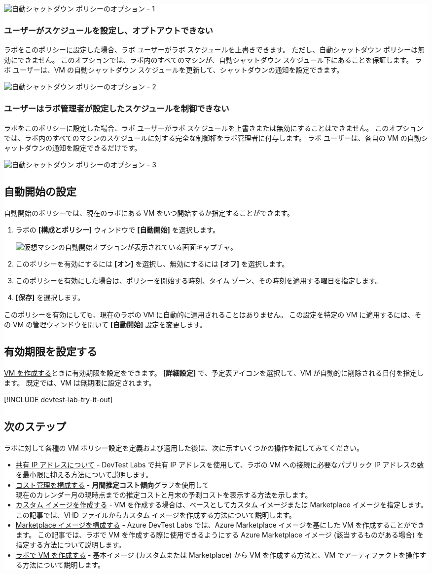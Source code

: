 ![自動シャットダウン ポリシーのオプション - 1](./media/devtest-lab-set-lab-policy/auto-shutdown-policy-option-1.png)

### <a name="user-sets-a-schedule-and-cannot-opt-out"></a>ユーザーがスケジュールを設定し、オプトアウトできない
ラボをこのポリシーに設定した場合、ラボ ユーザーがラボ スケジュールを上書きできます。 ただし、自動シャットダウン ポリシーは無効にできません。 このオプションでは、ラボ内のすべてのマシンが、自動シャットダウン スケジュール下にあることを保証します。 ラボ ユーザーは、VM の自動シャットダウン スケジュールを更新して、シャットダウンの通知を設定できます。

![自動シャットダウン ポリシーのオプション - 2](./media/devtest-lab-set-lab-policy/auto-shutdown-policy-option-2.png)

### <a name="user-has-no-control-over-the-schedule-set-by-lab-admin"></a>ユーザーはラボ管理者が設定したスケジュールを制御できない
ラボをこのポリシーに設定した場合、ラボ ユーザーがラボ スケジュールを上書きまたは無効にすることはできません。 このオプションでは、ラボ内のすべてのマシンのスケジュールに対する完全な制御権をラボ管理者に付与します。 ラボ ユーザーは、各自の VM の自動シャットダウンの通知を設定できるだけです。

![自動シャットダウン ポリシーのオプション - 3](./media/devtest-lab-set-lab-policy/auto-shutdown-policy-option-3.png)

## <a name="set-autostart"></a>自動開始の設定
自動開始のポリシーでは、現在のラボにある VM をいつ開始するか指定することができます。  

1. ラボの **[構成とポリシー]** ウィンドウで **[自動開始]** を選択します。
   
    ![仮想マシンの自動開始オプションが表示されている画面キャプチャ。](./media/devtest-lab-set-lab-policy/auto-start.png)

2. このポリシーを有効にするには **[オン]** を選択し、無効にするには **[オフ]** を選択します。

3. このポリシーを有効にした場合は、ポリシーを開始する時刻、タイム ゾーン、その時刻を適用する曜日を指定します。 

4. **[保存]** を選択します。

このポリシーを有効にしても、現在のラボの VM に自動的に適用されることはありません。 この設定を特定の VM に適用するには、その VM の管理ウィンドウを開いて **[自動開始]** 設定を変更します。

## <a name="set-expiration-date"></a>有効期限を設定する
[VM を作成する](devtest-lab-add-vm.md)ときに有効期限を設定をできます。 **[詳細設定]** で、予定表アイコンを選択して、VM が自動的に削除される日付を指定します。 既定では、VM は無期限に設定されます。

[!INCLUDE [devtest-lab-try-it-out](../../includes/devtest-lab-try-it-out.md)]

## <a name="next-steps"></a>次のステップ
ラボに対して各種の VM ポリシー設定を定義および適用した後は、次に示すいくつかの操作を試してみてください。

* [共有 IP アドレスについて](devtest-lab-shared-ip.md) - DevTest Labs で共有 IP アドレスを使用して、ラボの VM への接続に必要なパブリック IP アドレスの数を最小限に抑える方法について説明します。
* [コスト管理を構成する](devtest-lab-configure-cost-management.md) - **月間推定コスト傾向**グラフを使用して  
  現在のカレンダー月の現時点までの推定コストと月末の予測コストを表示する方法を示します。
* [カスタム イメージを作成する](devtest-lab-create-template.md) - VM を作成する場合は、ベースとしてカスタム イメージまたは Marketplace イメージを指定します。 この記事では、VHD ファイルからカスタム イメージを作成する方法について説明します。
* [Marketplace イメージを構成する](devtest-lab-configure-marketplace-images.md) - Azure DevTest Labs では、Azure Marketplace イメージを基にした VM を作成することができます。 この記事では、ラボで VM を作成する際に使用できるようにする Azure Marketplace イメージ (該当するものがある場合) を指定する方法について説明します。
* [ラボで VM を作成する](devtest-lab-add-vm.md) - 基本イメージ (カスタムまたは Marketplace) から VM を作成する方法と、VM でアーティファクトを操作する方法について説明します。
